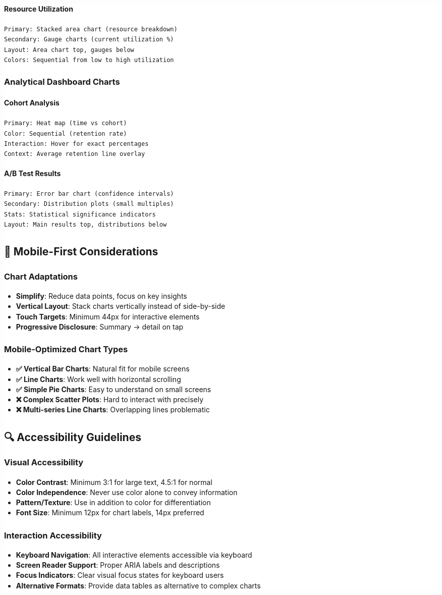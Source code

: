 #### **Resource Utilization**
```
Primary: Stacked area chart (resource breakdown)
Secondary: Gauge charts (current utilization %)
Layout: Area chart top, gauges below
Colors: Sequential from low to high utilization
```

### **Analytical Dashboard Charts**

#### **Cohort Analysis**
```
Primary: Heat map (time vs cohort)
Color: Sequential (retention rate)
Interaction: Hover for exact percentages
Context: Average retention line overlay
```

#### **A/B Test Results**
```
Primary: Error bar chart (confidence intervals)
Secondary: Distribution plots (small multiples)
Stats: Statistical significance indicators
Layout: Main results top, distributions below
```

## 📱 Mobile-First Considerations

### **Chart Adaptations**
- **Simplify**: Reduce data points, focus on key insights
- **Vertical Layout**: Stack charts vertically instead of side-by-side
- **Touch Targets**: Minimum 44px for interactive elements
- **Progressive Disclosure**: Summary → detail on tap

### **Mobile-Optimized Chart Types**
- **✅ Vertical Bar Charts**: Natural fit for mobile screens
- **✅ Line Charts**: Work well with horizontal scrolling
- **✅ Simple Pie Charts**: Easy to understand on small screens
- **❌ Complex Scatter Plots**: Hard to interact with precisely
- **❌ Multi-series Line Charts**: Overlapping lines problematic

## 🔍 Accessibility Guidelines

### **Visual Accessibility**
- **Color Contrast**: Minimum 3:1 for large text, 4.5:1 for normal
- **Color Independence**: Never use color alone to convey information
- **Pattern/Texture**: Use in addition to color for differentiation
- **Font Size**: Minimum 12px for chart labels, 14px preferred

### **Interaction Accessibility**
- **Keyboard Navigation**: All interactive elements accessible via keyboard
- **Screen Reader Support**: Proper ARIA labels and descriptions  
- **Focus Indicators**: Clear visual focus states for keyboard users
- **Alternative Formats**: Provide data tables as alternative to complex charts
